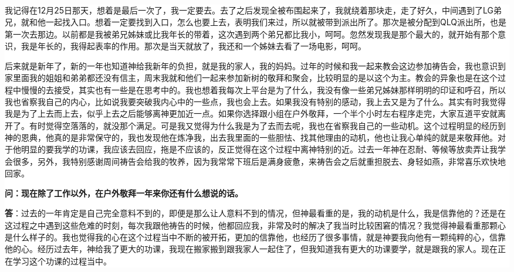   <p>
    我记得在12月25日那天，想着是最后一次了，我一定要去。去了之后发现全被布围起来了，我就绕着那块走，走了好久，中间遇到了LG弟兄，就和他一起找入口。想着一定要找到入口，怎么也要上去，表明我们来过，所以就被带到派出所了。那次是被分配到QLQ派出所，也是第一次去那边。以前都是我被弟兄姊妹或比我年长的带着，这次遇到两个弟兄都比我小，呵呵。忽然发现我是那个最大的，就开始有那个意识，我是年长的，我得起表率的作用。那次是当天就放了，我还和一个姊妹去看了一场电影，呵呵。
  </p>
  
  <p>
    后来就是新年了，新的一年也知道神给我新年的负担，就是我的家人，我的妈妈。过年的时候和我一起来教会这边参加祷告会，我也意识到家里面我的姐姐和弟弟都还没有信主，周末我就和他们一起来参加新树的敬拜和聚会，比较明显的是以这个为主。教会的异象也是在这个过程中慢慢的去接受，其实也有一些是在思考中的。我也想着我每次上平台是为了什么，我没有像一些弟兄姊妹那样明明的印证和呼召，所以我也省察我自己的内心，比如说我要突破我内心中的一些点，我也会上去。如果我没有特别的感动，我上去又是为了什么。其实有时我觉得我是为了上去而上去，似乎上去之后能够离神更加近一点。如果你选择跟小组在户外敬拜，一个半个小时左右程序走完，大家互道平安就离开了。有时觉得空落落的，就没那个满足。可是我又觉得为什么我是为了去而去呢，我也在省察我自己的一些动机。这个过程明显的经历到神的恩典，他真的是非常保守的，我也发现他在炼净我，出去我里面的一些胆怯、找其他理由的动机，他也让我心单纯的就是来敬拜他。对于他明显的要我学的功课，我应该去回应，拖是不应该的，反正觉得在这个过程中离神特别的近。过去一年神在忍耐、等候等放卖弄让我学会很多，另外，我特别感谢周间祷告会给我的牧养，因为我常常下班后是满身疲惫，来祷告会之后就重担脱去、身轻如燕，非常喜乐欢快地回家。
  </p>
  
  <p>
    <strong>问：现在除了工作以外，在户外敬拜一年来你还有什么想说的话。</strong>
  </p>
  
  <p>
    <strong>答</strong>：过去的一年肯定是自己完全意料不到的，即便是那么让人意料不到的情况，但神最看重的是，我的动机是什么，我是信靠他的？还是在这过程之中遇到这些危难的时刻，每次我跟他祷告的时候，他都回应我，非常及时的解决了我当时比较困窘的情况？我觉得神最看重那颗心是什么样子的。我也觉得我的心在这个过程当中不断的被开拓，更加的信靠他，也经历了很多事情，就是神要我向他有一颗纯粹的心，信靠他的心。经历过去年，神给我了更大的功课，我现在搬家搬到跟我家人一起住了，但我知道我有更大的功课要学，就是跟我的家人。现在正在学习这个功课的过程当中。
  </p>
</div>